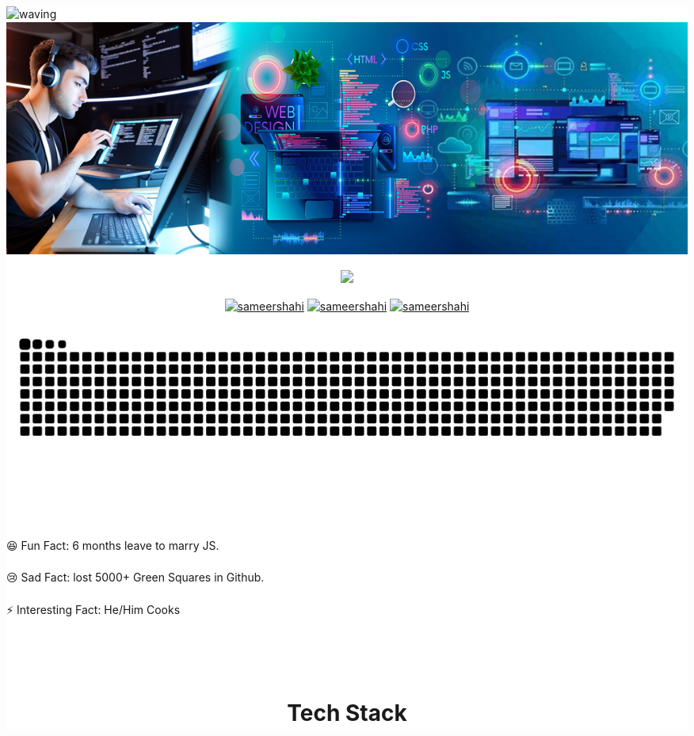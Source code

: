 ![waving](https://capsule-render.vercel.app/api?type=waving&height=90&color=gradient)
<img src="./assets/sambanner.png"></img>

<p align="center">
  <a href="https://github.com/Sam231221"><img src="https://readme-typing-svg.herokuapp.com?font=Mouse+Memoirs&size=65&pause=500&color=1086ff&size=51&center=true&vCenter=true&width=640&height=45&lines=I+am+Frontend+Developer,;a+Backend+Developer;and+also+a+Devops+Engineer."></a>
  
  <p align="center">
<a href="https://www.linkedin.com/in/sameer-shahi-345b5521a/" target="blank"><img align="center" src="https://raw.githubusercontent.com/rahuldkjain/github-profile-readme-generator/master/src/images/icons/Social/linked-in-alt.svg" alt="sameershahi" height="30" width="40" /></a>
<a href="https://www.facebook.com/johnwinston1237/" target="blank"><img align="center" src="https://raw.githubusercontent.com/rahuldkjain/github-profile-readme-generator/master/src/images/icons/Social/facebook.svg" alt="sameershahi" height="30" width="40" /></a>
<a href="https://www.instagram.com/thakuri.sameer_12/" target="blank"><img align="center" src="https://raw.githubusercontent.com/rahuldkjain/github-profile-readme-generator/master/src/images/icons/Social/instagram.svg" alt="sameershahi" height="30" width="40" /></a>
</p>

</p>

![Snake animation](./assets/snake-animation.svg)

<br/>
<br/>

<br/>
😆 Fun Fact:  6 months leave to marry JS.
<br/>
<br/>
😢 Sad Fact: lost 5000+ Green Squares in Github.
<br/>
<br/>
⚡ Interesting Fact:  He/Him Cooks
<br/>
<br/>
<br/>
<br/>
<h1 align="center">Tech Stack</h1>